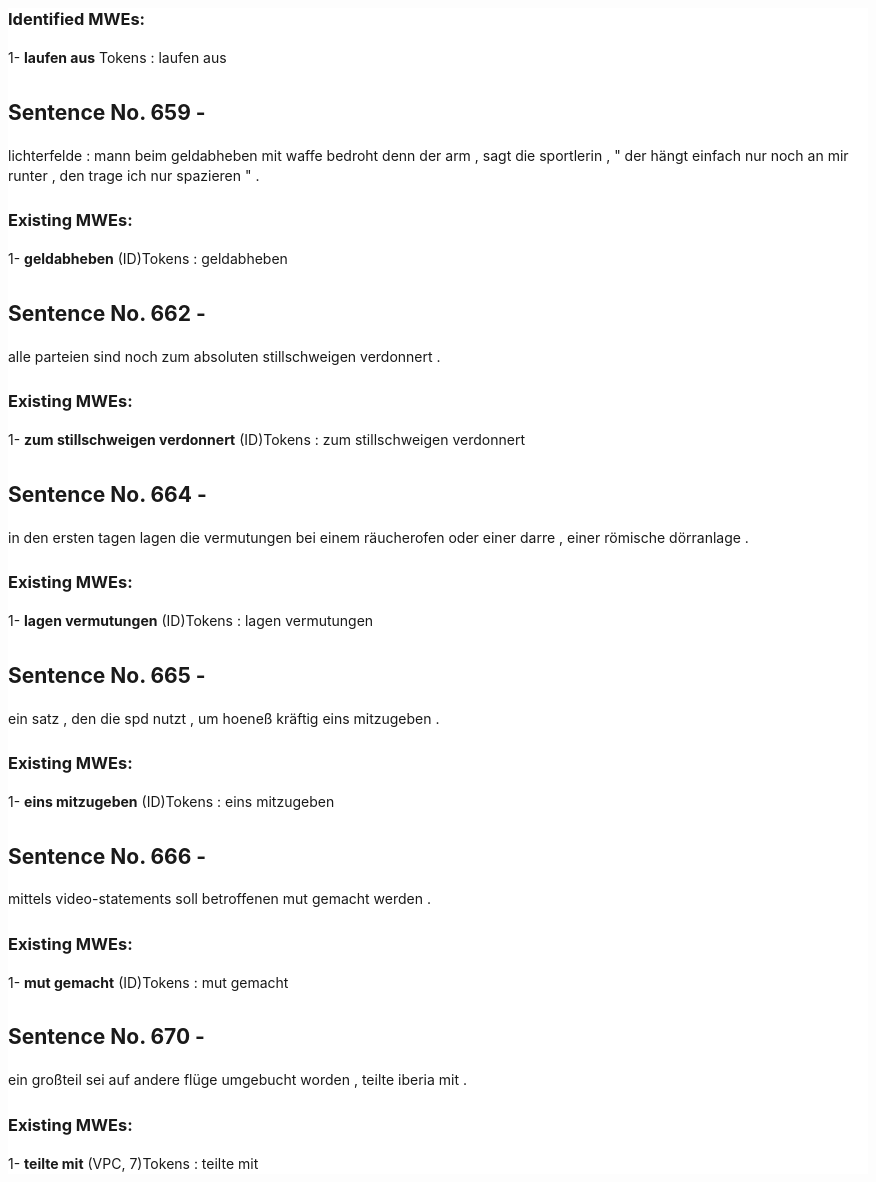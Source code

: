 ### Identified MWEs: 
1- **laufen aus** Tokens : 
laufen
aus

## Sentence No. 659 - 
lichterfelde : mann beim geldabheben mit waffe bedroht denn der arm , sagt die sportlerin , " der hängt einfach nur noch an mir runter , den trage ich nur spazieren " . 
### Existing MWEs: 
1- **geldabheben** (ID)Tokens : 
geldabheben

## Sentence No. 662 - 
alle parteien sind noch zum absoluten stillschweigen verdonnert . 
### Existing MWEs: 
1- **zum stillschweigen verdonnert** (ID)Tokens : 
zum
stillschweigen
verdonnert

## Sentence No. 664 - 
in den ersten tagen lagen die vermutungen bei einem räucherofen oder einer darre , einer römische dörranlage . 
### Existing MWEs: 
1- **lagen vermutungen** (ID)Tokens : 
lagen
vermutungen

## Sentence No. 665 - 
ein satz , den die spd nutzt , um hoeneß kräftig eins mitzugeben . 
### Existing MWEs: 
1- **eins mitzugeben** (ID)Tokens : 
eins
mitzugeben

## Sentence No. 666 - 
mittels video-statements soll betroffenen mut gemacht werden . 
### Existing MWEs: 
1- **mut gemacht** (ID)Tokens : 
mut
gemacht

## Sentence No. 670 - 
ein großteil sei auf andere flüge umgebucht worden , teilte iberia mit . 
### Existing MWEs: 
1- **teilte mit** (VPC, 7)Tokens : 
teilte
mit
